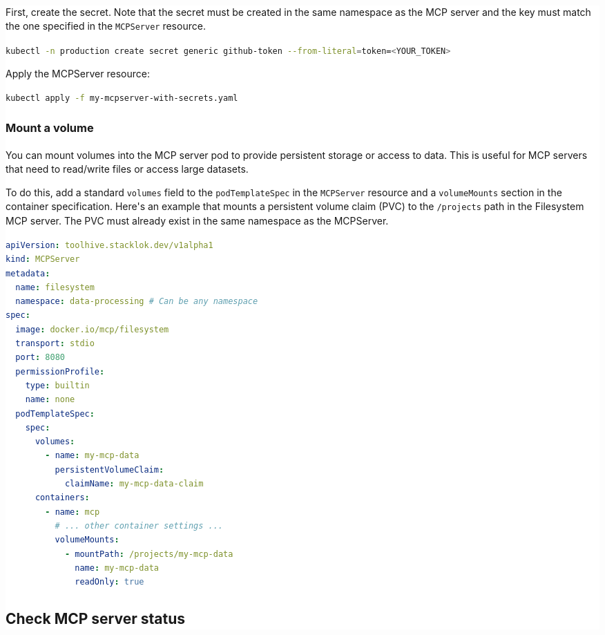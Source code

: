 First, create the secret. Note that the secret must be created in the same
namespace as the MCP server and the key must match the one specified in the
`MCPServer` resource.

```bash
kubectl -n production create secret generic github-token --from-literal=token=<YOUR_TOKEN>
```

Apply the MCPServer resource:

```bash
kubectl apply -f my-mcpserver-with-secrets.yaml
```

### Mount a volume

You can mount volumes into the MCP server pod to provide persistent storage or
access to data. This is useful for MCP servers that need to read/write files or
access large datasets.

To do this, add a standard `volumes` field to the `podTemplateSpec` in the
`MCPServer` resource and a `volumeMounts` section in the container
specification. Here's an example that mounts a persistent volume claim (PVC) to
the `/projects` path in the Filesystem MCP server. The PVC must already exist in
the same namespace as the MCPServer.

```yaml {15-18,22-25} title="my-mcpserver-with-volume.yaml"
apiVersion: toolhive.stacklok.dev/v1alpha1
kind: MCPServer
metadata:
  name: filesystem
  namespace: data-processing # Can be any namespace
spec:
  image: docker.io/mcp/filesystem
  transport: stdio
  port: 8080
  permissionProfile:
    type: builtin
    name: none
  podTemplateSpec:
    spec:
      volumes:
        - name: my-mcp-data
          persistentVolumeClaim:
            claimName: my-mcp-data-claim
      containers:
        - name: mcp
          # ... other container settings ...
          volumeMounts:
            - mountPath: /projects/my-mcp-data
              name: my-mcp-data
              readOnly: true
```

## Check MCP server status
